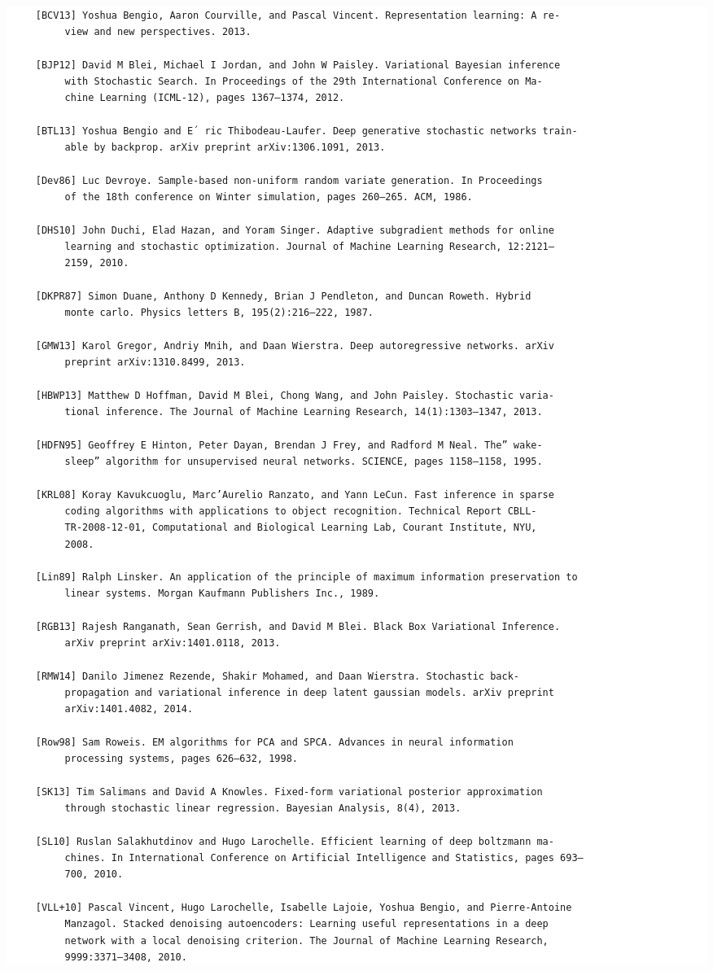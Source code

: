          [BCV13] Yoshua Bengio, Aaron Courville, and Pascal Vincent. Representation learning: A re-
              view and new perspectives. 2013.

         [BJP12] David M Blei, Michael I Jordan, and John W Paisley. Variational Bayesian inference
              with Stochastic Search. In Proceedings of the 29th International Conference on Ma-
              chine Learning (ICML-12), pages 1367–1374, 2012.

         [BTL13] Yoshua Bengio and E´ ric Thibodeau-Laufer. Deep generative stochastic networks train-
              able by backprop. arXiv preprint arXiv:1306.1091, 2013.

         [Dev86] Luc Devroye. Sample-based non-uniform random variate generation. In Proceedings
              of the 18th conference on Winter simulation, pages 260–265. ACM, 1986.

         [DHS10] John Duchi, Elad Hazan, and Yoram Singer. Adaptive subgradient methods for online
              learning and stochastic optimization. Journal of Machine Learning Research, 12:2121–
              2159, 2010.

         [DKPR87] Simon Duane, Anthony D Kennedy, Brian J Pendleton, and Duncan Roweth. Hybrid
              monte carlo. Physics letters B, 195(2):216–222, 1987.

         [GMW13] Karol Gregor, Andriy Mnih, and Daan Wierstra. Deep autoregressive networks. arXiv
              preprint arXiv:1310.8499, 2013.

         [HBWP13] Matthew D Hoffman, David M Blei, Chong Wang, and John Paisley. Stochastic varia-
              tional inference. The Journal of Machine Learning Research, 14(1):1303–1347, 2013.

         [HDFN95] Geoffrey E Hinton, Peter Dayan, Brendan J Frey, and Radford M Neal. The” wake-
              sleep” algorithm for unsupervised neural networks. SCIENCE, pages 1158–1158, 1995.

         [KRL08] Koray Kavukcuoglu, Marc’Aurelio Ranzato, and Yann LeCun. Fast inference in sparse
              coding algorithms with applications to object recognition. Technical Report CBLL-
              TR-2008-12-01, Computational and Biological Learning Lab, Courant Institute, NYU,
              2008.

         [Lin89] Ralph Linsker. An application of the principle of maximum information preservation to
              linear systems. Morgan Kaufmann Publishers Inc., 1989.

         [RGB13] Rajesh Ranganath, Sean Gerrish, and David M Blei. Black Box Variational Inference.
              arXiv preprint arXiv:1401.0118, 2013.

         [RMW14] Danilo Jimenez Rezende, Shakir Mohamed, and Daan Wierstra. Stochastic back-
              propagation and variational inference in deep latent gaussian models. arXiv preprint
              arXiv:1401.4082, 2014.

         [Row98] Sam Roweis. EM algorithms for PCA and SPCA. Advances in neural information
              processing systems, pages 626–632, 1998.

         [SK13] Tim Salimans and David A Knowles. Fixed-form variational posterior approximation
              through stochastic linear regression. Bayesian Analysis, 8(4), 2013.

         [SL10] Ruslan Salakhutdinov and Hugo Larochelle. Efficient learning of deep boltzmann ma-
              chines. In International Conference on Artificial Intelligence and Statistics, pages 693–
              700, 2010.

         [VLL+10] Pascal Vincent, Hugo Larochelle, Isabelle Lajoie, Yoshua Bengio, and Pierre-Antoine
              Manzagol. Stacked denoising autoencoders: Learning useful representations in a deep
              network with a local denoising criterion. The Journal of Machine Learning Research,
              9999:3371–3408, 2010.
